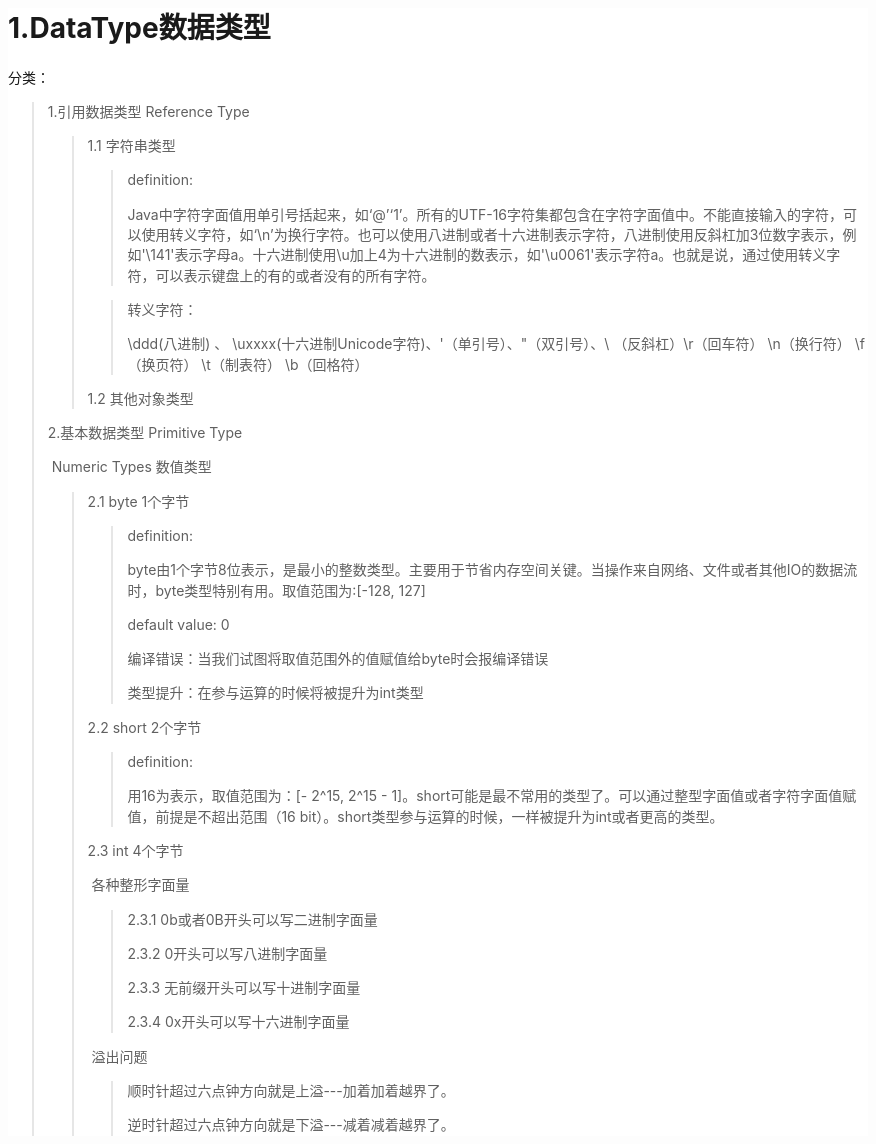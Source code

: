 # 1.DataType数据类型

分类：

> 1.引用数据类型 Reference Type
>
> > 1.1 字符串类型
> >
> > > definition:
> > >
> > > Java中字符字面值用单引号括起来，如‘@’‘1’。所有的UTF-16字符集都包含在字符字面值中。不能直接输入的字符，可以使用转义字符，如‘\n’为换行字符。也可以使用八进制或者十六进制表示字符，八进制使用反斜杠加3位数字表示，例如'\141'表示字母a。十六进制使用\u加上4为十六进制的数表示，如'\u0061'表示字符a。也就是说，通过使用转义字符，可以表示键盘上的有的或者没有的所有字符。
> >
> > > 转义字符：
> > >
> > > \ddd(八进制) 、 \uxxxx(十六进制Unicode字符)、\'（单引号）、\"（双引号）、\\ （反斜杠）\r（回车符） \n（换行符） \f（换页符） \t（制表符） \b（回格符）
> >
> > 1.2 其他对象类型
>
> 2.基本数据类型 Primitive Type
>
> ​	   Numeric Types 数值类型
>
> > 2.1 byte 1个字节
> >
> > > definition:
> > >
> > > byte由1个字节8位表示，是最小的整数类型。主要用于节省内存空间关键。当操作来自网络、文件或者其他IO的数据流时，byte类型特别有用。取值范围为:[-128, 127]
> > >
> > > default value: 0
> > >
> > > 编译错误：当我们试图将取值范围外的值赋值给byte时会报编译错误
> > >
> > > 类型提升：在参与运算的时候将被提升为int类型
> >
> > 2.2 short 2个字节
> >
> > > definition:
> > >
> > > 用16为表示，取值范围为：[- 2^15, 2^15 - 1]。short可能是最不常用的类型了。可以通过整型字面值或者字符字面值赋值，前提是不超出范围（16 bit）。short类型参与运算的时候，一样被提升为int或者更高的类型。
> >
> > 2.3 int 4个字节
> >
> > ​	   各种整形字面量
> >
> > > 2.3.1 0b或者0B开头可以写二进制字面量
> > >
> > > 2.3.2 0开头可以写八进制字面量
> > >
> > > 2.3.3 无前缀开头可以写十进制字面量
> > >
> > > 2.3.4 0x开头可以写十六进制字面量
> >
> > ​       溢出问题
> >
> > > 顺时针超过六点钟方向就是上溢---加着加着越界了。
> > >
> > > 逆时针超过六点钟方向就是下溢---减着减着越界了。
> >